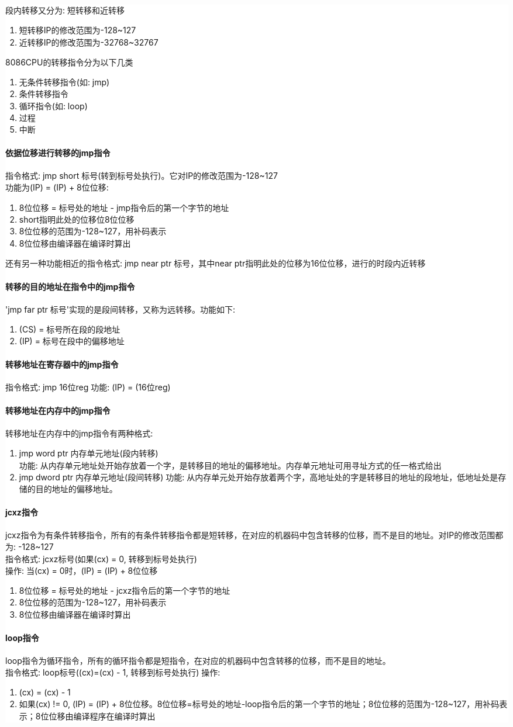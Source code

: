 段内转移又分为: 短转移和近转移
1. 短转移IP的修改范围为-128~127
2. 近转移IP的修改范围为-32768~32767

8086CPU的转移指令分为以下几类
1. 无条件转移指令(如: jmp)
2. 条件转移指令
3. 循环指令(如: loop)
4. 过程
5. 中断

#### 依据位移进行转移的jmp指令
指令格式: jmp short 标号(转到标号处执行)。它对IP的修改范围为-128~127  
功能为(IP) = (IP) + 8位位移:
1. 8位位移 = 标号处的地址 - jmp指令后的第一个字节的地址
2. short指明此处的位移位8位位移
3. 8位位移的范围为-128~127，用补码表示
4. 8位位移由编译器在编译时算出

还有另一种功能相近的指令格式: jmp near ptr 标号，其中near ptr指明此处的位移为16位位移，进行的时段内近转移

#### 转移的目的地址在指令中的jmp指令
'jmp far ptr 标号'实现的是段间转移，又称为远转移。功能如下:
1. (CS) = 标号所在段的段地址
2. (IP) = 标号在段中的偏移地址

#### 转移地址在寄存器中的jmp指令
指令格式: jmp 16位reg
功能: (IP) = (16位reg)

#### 转移地址在内存中的jmp指令
转移地址在内存中的jmp指令有两种格式:
1. jmp word ptr 内存单元地址(段内转移)  
功能: 从内存单元地址处开始存放着一个字，是转移目的地址的偏移地址。内存单元地址可用寻址方式的任一格式给出
2. jmp dword ptr 内存单元地址(段间转移)
功能: 从内存单元处开始存放着两个字，高地址处的字是转移目的地址的段地址，低地址处是存储的目的地址的偏移地址。

#### jcxz指令
jcxz指令为有条件转移指令，所有的有条件转移指令都是短转移，在对应的机器码中包含转移的位移，而不是目的地址。对IP的修改范围都为: -128~127  
指令格式: jcxz标号(如果(cx) = 0, 转移到标号处执行)  
操作: 当(cx) = 0时，(IP) = (IP) + 8位位移 
1. 8位位移 = 标号处的地址 - jcxz指令后的第一个字节的地址
2. 8位位移的范围为-128~127，用补码表示
3. 8位位移由编译器在编译时算出

#### loop指令
loop指令为循环指令，所有的循环指令都是短指令，在对应的机器码中包含转移的位移，而不是目的地址。  
指令格式: loop标号((cx)=(cx) - 1, 转移到标号处执行)
操作: 
1. (cx) = (cx) - 1
2. 如果(cx) != 0, (IP) = (IP) + 8位位移。8位位移=标号处的地址-loop指令后的第一个字节的地址；8位位移的范围为-128~127，用补码表示；8位位移由编译程序在编译时算出
